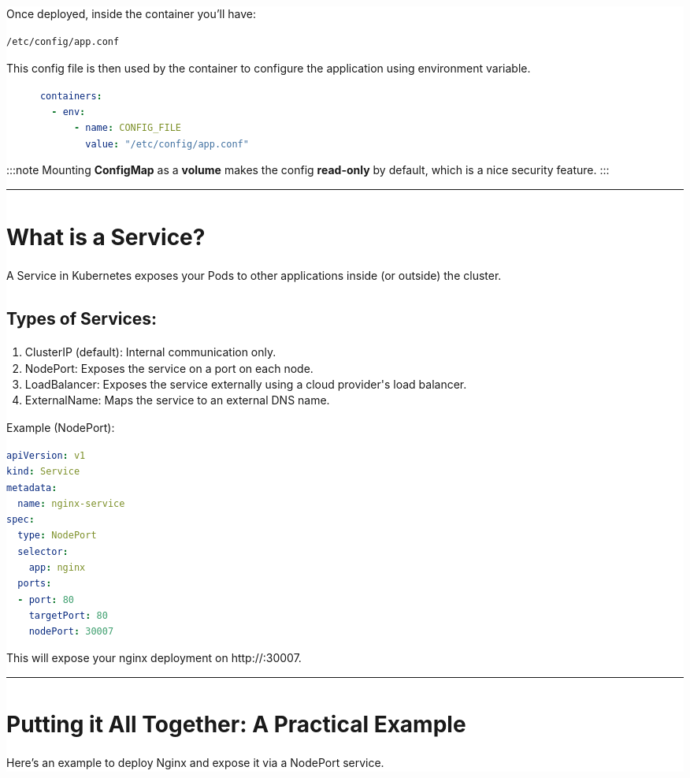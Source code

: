 Once deployed, inside the container you’ll have:

```bash
/etc/config/app.conf
```

This config file is then used by the container to configure the application using environment variable.
```yaml
      containers:
        - env:
            - name: CONFIG_FILE
              value: "/etc/config/app.conf"
```

:::note 
Mounting **ConfigMap** as a **volume** makes the config **read-only** by default, which is a nice security feature. 
:::

---

# What is a Service?

A Service in Kubernetes exposes your Pods to other applications inside (or outside) the cluster.

## Types of Services:
1. ClusterIP (default): Internal communication only.
2. NodePort: Exposes the service on a port on each node.
3. LoadBalancer: Exposes the service externally using a cloud provider's load balancer.
4. ExternalName: Maps the service to an external DNS name.

Example (NodePort):
```yaml
apiVersion: v1
kind: Service
metadata:
  name: nginx-service
spec:
  type: NodePort
  selector:
    app: nginx
  ports:
  - port: 80
    targetPort: 80
    nodePort: 30007
```

This will expose your nginx deployment on http://<NodeIP>:30007.

---

# Putting it All Together: A Practical Example
Here’s an example to deploy Nginx and expose it via a NodePort service.
